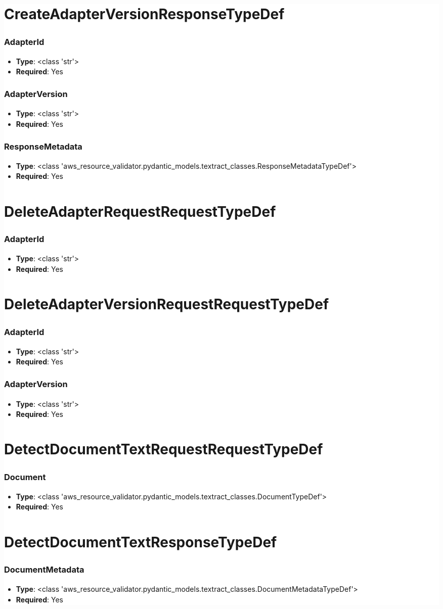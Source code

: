 
# CreateAdapterVersionResponseTypeDef

### AdapterId
- **Type**: <class 'str'>
- **Required**: Yes

### AdapterVersion
- **Type**: <class 'str'>
- **Required**: Yes

### ResponseMetadata
- **Type**: <class 'aws_resource_validator.pydantic_models.textract_classes.ResponseMetadataTypeDef'>
- **Required**: Yes


# DeleteAdapterRequestRequestTypeDef

### AdapterId
- **Type**: <class 'str'>
- **Required**: Yes


# DeleteAdapterVersionRequestRequestTypeDef

### AdapterId
- **Type**: <class 'str'>
- **Required**: Yes

### AdapterVersion
- **Type**: <class 'str'>
- **Required**: Yes


# DetectDocumentTextRequestRequestTypeDef

### Document
- **Type**: <class 'aws_resource_validator.pydantic_models.textract_classes.DocumentTypeDef'>
- **Required**: Yes


# DetectDocumentTextResponseTypeDef

### DocumentMetadata
- **Type**: <class 'aws_resource_validator.pydantic_models.textract_classes.DocumentMetadataTypeDef'>
- **Required**: Yes
